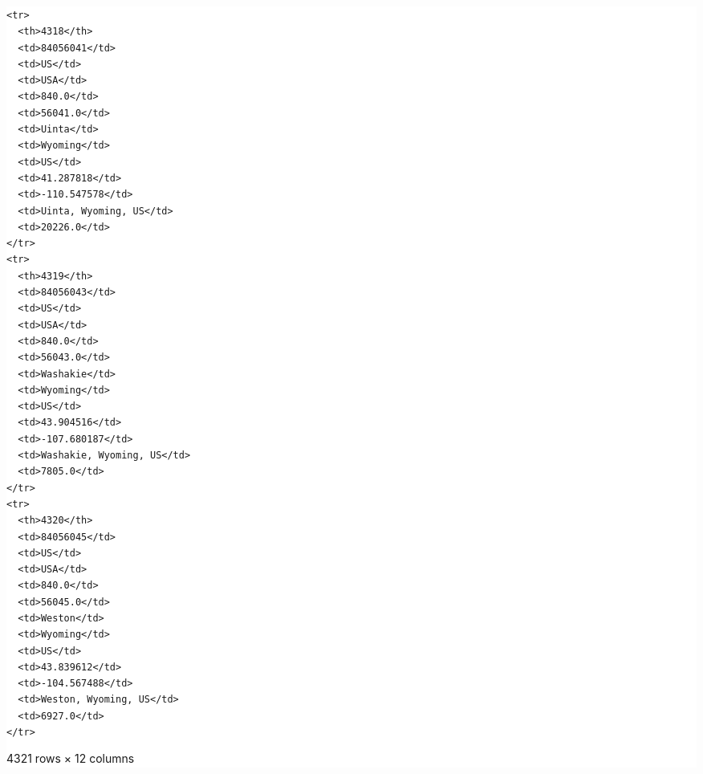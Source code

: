     <tr>
      <th>4318</th>
      <td>84056041</td>
      <td>US</td>
      <td>USA</td>
      <td>840.0</td>
      <td>56041.0</td>
      <td>Uinta</td>
      <td>Wyoming</td>
      <td>US</td>
      <td>41.287818</td>
      <td>-110.547578</td>
      <td>Uinta, Wyoming, US</td>
      <td>20226.0</td>
    </tr>
    <tr>
      <th>4319</th>
      <td>84056043</td>
      <td>US</td>
      <td>USA</td>
      <td>840.0</td>
      <td>56043.0</td>
      <td>Washakie</td>
      <td>Wyoming</td>
      <td>US</td>
      <td>43.904516</td>
      <td>-107.680187</td>
      <td>Washakie, Wyoming, US</td>
      <td>7805.0</td>
    </tr>
    <tr>
      <th>4320</th>
      <td>84056045</td>
      <td>US</td>
      <td>USA</td>
      <td>840.0</td>
      <td>56045.0</td>
      <td>Weston</td>
      <td>Wyoming</td>
      <td>US</td>
      <td>43.839612</td>
      <td>-104.567488</td>
      <td>Weston, Wyoming, US</td>
      <td>6927.0</td>
    </tr>
  </tbody>
</table>
<p>4321 rows × 12 columns</p>
</div>


